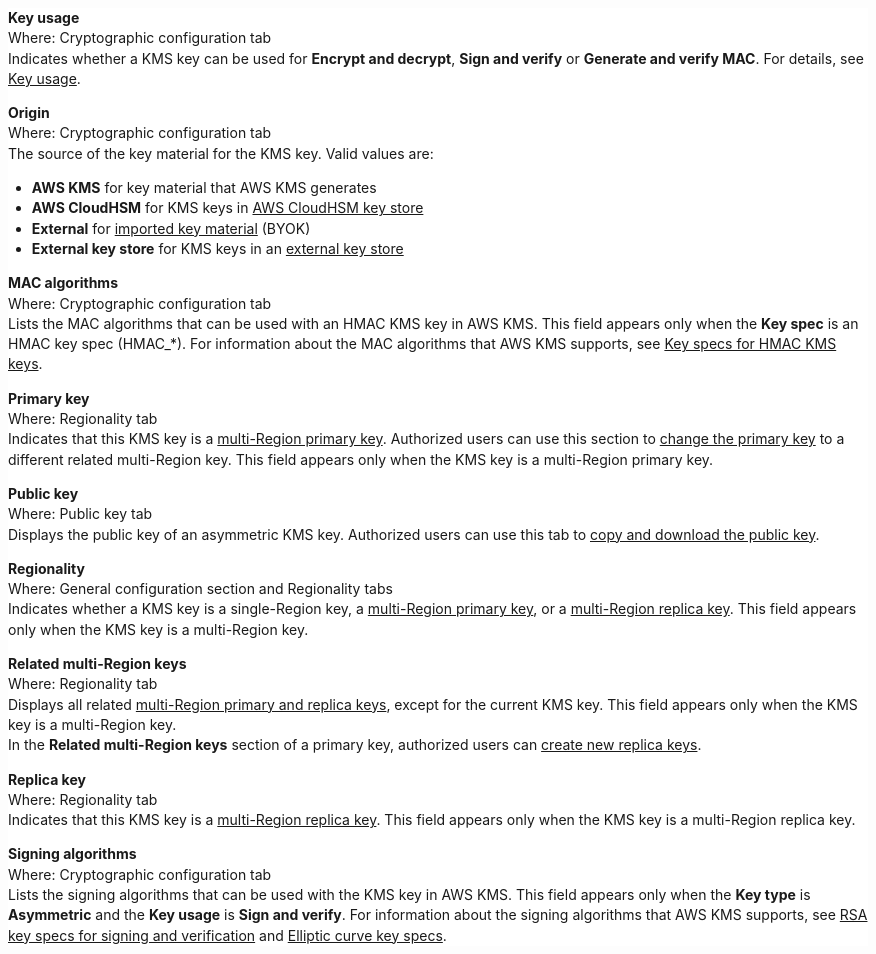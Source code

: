 **Key usage**  
Where: Cryptographic configuration tab  
Indicates whether a KMS key can be used for **Encrypt and decrypt**, **Sign and verify** or **Generate and verify MAC**\. For details, see [Key usage](concepts.md#key-usage)\.

**Origin**  
Where: Cryptographic configuration tab  
The source of the key material for the KMS key\. Valid values are:  
+ **AWS KMS** for key material that AWS KMS generates
+ **AWS CloudHSM** for KMS keys in [AWS CloudHSM key store](custom-key-store-overview.md)
+ **External** for [imported key material](importing-keys.md) \(BYOK\)
+ **External key store** for KMS keys in an [external key store](keystore-external.md)

**MAC algorithms**  
Where: Cryptographic configuration tab  
Lists the MAC algorithms that can be used with an HMAC KMS key in AWS KMS\. This field appears only when the **Key spec** is an HMAC key spec \(HMAC\_\*\)\. For information about the MAC algorithms that AWS KMS supports, see [Key specs for HMAC KMS keys](hmac.md#hmac-key-specs)\.

**Primary key**  
Where: Regionality tab  
Indicates that this KMS key is a [multi\-Region primary key](multi-region-keys-overview.md#mrk-primary-key)\. Authorized users can use this section to [change the primary key](multi-region-keys-manage.md) to a different related multi\-Region key\. This field appears only when the KMS key is a multi\-Region primary key\.

**Public key**  
Where: Public key tab  
Displays the public key of an asymmetric KMS key\. Authorized users can use this tab to [copy and download the public key](download-public-key.md)\.

**Regionality**  
Where: General configuration section and Regionality tabs  
Indicates whether a KMS key is a single\-Region key, a [multi\-Region primary key](multi-region-keys-overview.md#mrk-primary-key), or a [multi\-Region replica key](multi-region-keys-overview.md#mrk-replica-key)\. This field appears only when the KMS key is a multi\-Region key\.

**Related multi\-Region keys**  
Where: Regionality tab  
Displays all related [multi\-Region primary and replica keys](multi-region-keys-overview.md), except for the current KMS key\. This field appears only when the KMS key is a multi\-Region key\.  
In the **Related multi\-Region keys** section of a primary key, authorized users can [create new replica keys](multi-region-keys-replicate.md)\.

**Replica key**  
Where: Regionality tab  
Indicates that this KMS key is a [multi\-Region replica key](multi-region-keys-overview.md#mrk-replica-key)\. This field appears only when the KMS key is a multi\-Region replica key\.

**Signing algorithms**  
Where: Cryptographic configuration tab  
Lists the signing algorithms that can be used with the KMS key in AWS KMS\. This field appears only when the **Key type** is **Asymmetric** and the **Key usage** is **Sign and verify**\. For information about the signing algorithms that AWS KMS supports, see [RSA key specs for signing and verification](asymmetric-key-specs.md#key-spec-rsa-sign) and [Elliptic curve key specs](asymmetric-key-specs.md#key-spec-ecc)\.
